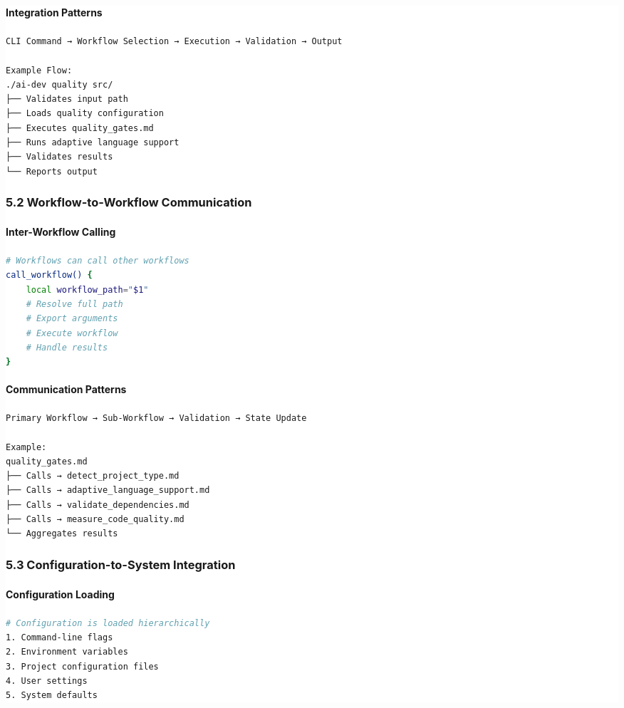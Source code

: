 #### Integration Patterns
```
CLI Command → Workflow Selection → Execution → Validation → Output

Example Flow:
./ai-dev quality src/ 
├── Validates input path
├── Loads quality configuration
├── Executes quality_gates.md
├── Runs adaptive language support
├── Validates results
└── Reports output
```

### 5.2 Workflow-to-Workflow Communication

#### Inter-Workflow Calling
```bash
# Workflows can call other workflows
call_workflow() {
    local workflow_path="$1"
    # Resolve full path
    # Export arguments
    # Execute workflow
    # Handle results
}
```

#### Communication Patterns
```
Primary Workflow → Sub-Workflow → Validation → State Update

Example:
quality_gates.md
├── Calls → detect_project_type.md
├── Calls → adaptive_language_support.md
├── Calls → validate_dependencies.md
├── Calls → measure_code_quality.md
└── Aggregates results
```

### 5.3 Configuration-to-System Integration

#### Configuration Loading
```bash
# Configuration is loaded hierarchically
1. Command-line flags
2. Environment variables
3. Project configuration files
4. User settings
5. System defaults
```
